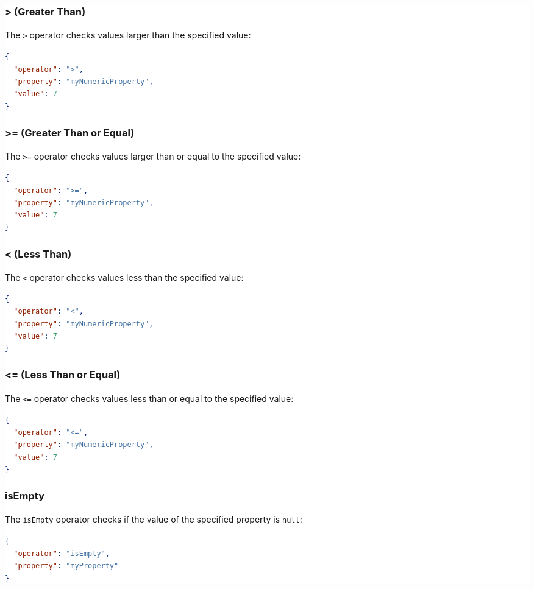 ### > (Greater Than)

The `>` operator checks values larger than the specified value:

```json showLineNumbers
{
  "operator": ">",
  "property": "myNumericProperty",
  "value": 7
}
```

### >= (Greater Than or Equal)

The `>=` operator checks values larger than or equal to the specified value:

```json showLineNumbers
{
  "operator": ">=",
  "property": "myNumericProperty",
  "value": 7
}
```

### < (Less Than)

The `<` operator checks values less than the specified value:

```json showLineNumbers
{
  "operator": "<",
  "property": "myNumericProperty",
  "value": 7
}
```

### \<\= (Less Than or Equal)

The `<=` operator checks values less than or equal to the specified value:

```json showLineNumbers
{
  "operator": "<=",
  "property": "myNumericProperty",
  "value": 7
}
```

### isEmpty

The `isEmpty` operator checks if the value of the specified property is `null`:

```json showLineNumbers
{
  "operator": "isEmpty",
  "property": "myProperty"
}
```
